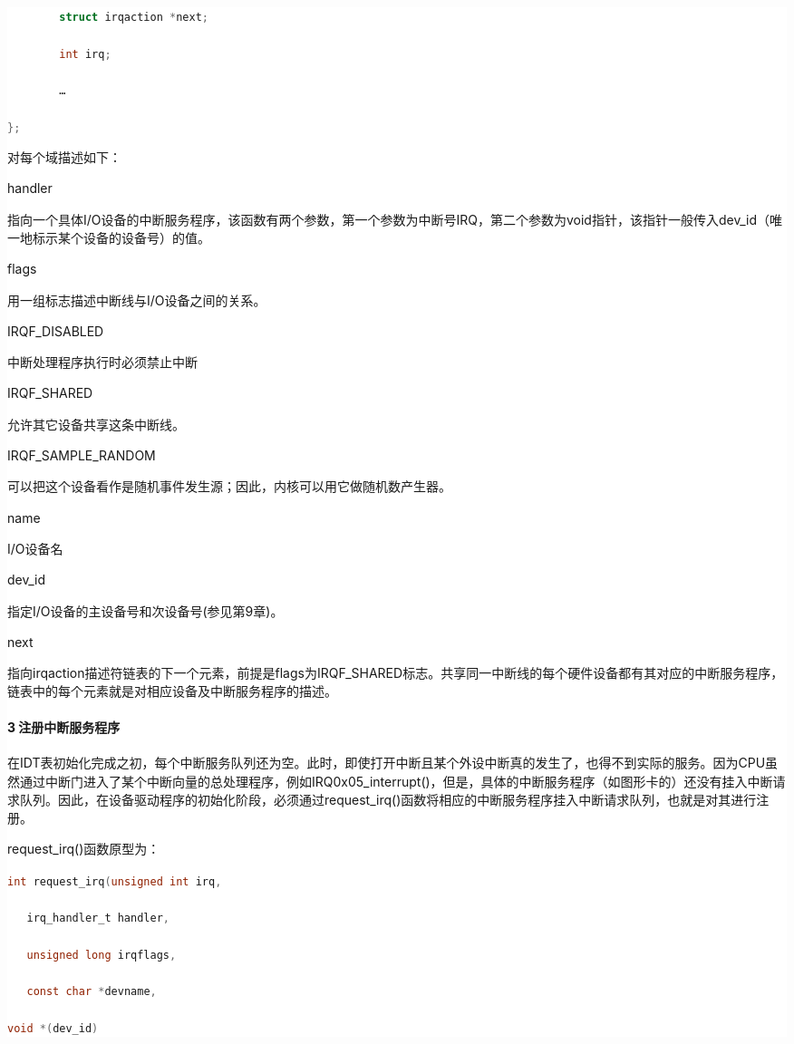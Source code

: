 ```c
		struct irqaction *next;

		int irq;

		…

};
```

对每个域描述如下：

handler

指向一个具体I/O设备的中断服务程序，该函数有两个参数，第一个参数为中断号IRQ，第二个参数为void指针，该指针一般传入dev_id（唯一地标示某个设备的设备号）的值。

flags

用一组标志描述中断线与I/O设备之间的关系。

IRQF_DISABLED

中断处理程序执行时必须禁止中断

IRQF_SHARED

允许其它设备共享这条中断线。

IRQF_SAMPLE_RANDOM

可以把这个设备看作是随机事件发生源；因此，内核可以用它做随机数产生器。

name

I/O设备名

dev_id

指定I/O设备的主设备号和次设备号(参见第9章)。

next

指向irqaction描述符链表的下一个元素，前提是flags为IRQF_SHARED标志。共享同一中断线的每个硬件设备都有其对应的中断服务程序，链表中的每个元素就是对相应设备及中断服务程序的描述。

#### 3 注册中断服务程序

在IDT表初始化完成之初，每个中断服务队列还为空。此时，即使打开中断且某个外设中断真的发生了，也得不到实际的服务。因为CPU虽然通过中断门进入了某个中断向量的总处理程序，例如IRQ0x05_interrupt()，但是，具体的中断服务程序（如图形卡的）还没有挂入中断请求队列。因此，在设备驱动程序的初始化阶段，必须通过request_irq()函数将相应的中断服务程序挂入中断请求队列，也就是对其进行注册。

request_irq()函数原型为：

```c
int request_irq(unsigned int irq,

   irq_handler_t handler,

   unsigned long irqflags,

   const char *devname,

void *(dev_id)
```
